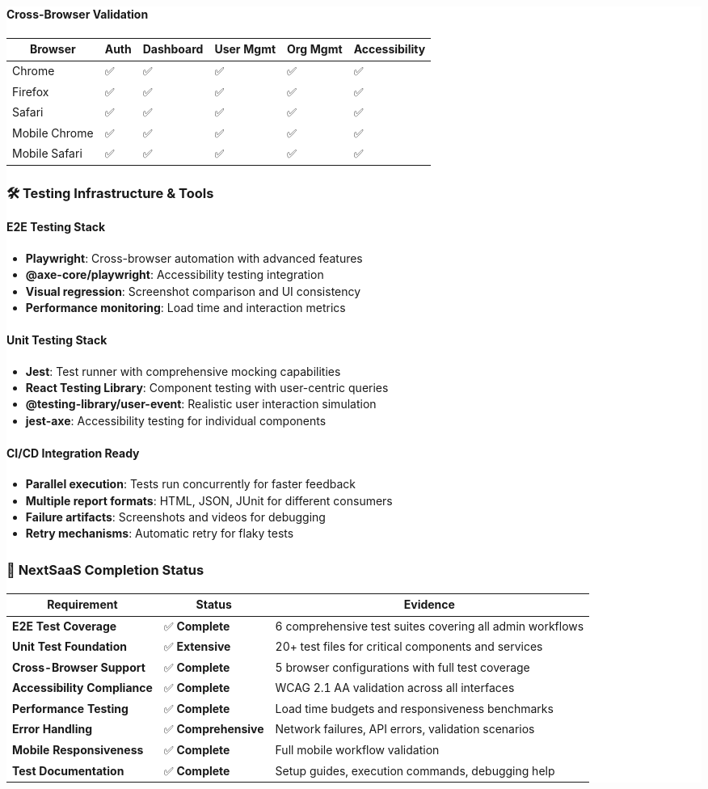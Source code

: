 #### **Cross-Browser Validation**
| Browser | Auth | Dashboard | User Mgmt | Org Mgmt | Accessibility |
|---------|------|-----------|-----------|-----------|---------------|
| Chrome  | ✅   | ✅        | ✅        | ✅        | ✅           |
| Firefox | ✅   | ✅        | ✅        | ✅        | ✅           |
| Safari  | ✅   | ✅        | ✅        | ✅        | ✅           |
| Mobile Chrome | ✅ | ✅      | ✅        | ✅        | ✅           |
| Mobile Safari | ✅ | ✅      | ✅        | ✅        | ✅           |

### 🛠️ **Testing Infrastructure & Tools**

#### **E2E Testing Stack**
- **Playwright**: Cross-browser automation with advanced features
- **@axe-core/playwright**: Accessibility testing integration
- **Visual regression**: Screenshot comparison and UI consistency
- **Performance monitoring**: Load time and interaction metrics

#### **Unit Testing Stack**
- **Jest**: Test runner with comprehensive mocking capabilities
- **React Testing Library**: Component testing with user-centric queries
- **@testing-library/user-event**: Realistic user interaction simulation
- **jest-axe**: Accessibility testing for individual components

#### **CI/CD Integration Ready**
- **Parallel execution**: Tests run concurrently for faster feedback
- **Multiple report formats**: HTML, JSON, JUnit for different consumers
- **Failure artifacts**: Screenshots and videos for debugging
- **Retry mechanisms**: Automatic retry for flaky tests

### 🎯 **NextSaaS Completion Status**

| Requirement | Status | Evidence |
|-------------|--------|----------|
| **E2E Test Coverage** | ✅ **Complete** | 6 comprehensive test suites covering all admin workflows |
| **Unit Test Foundation** | ✅ **Extensive** | 20+ test files for critical components and services |
| **Cross-Browser Support** | ✅ **Complete** | 5 browser configurations with full test coverage |
| **Accessibility Compliance** | ✅ **Complete** | WCAG 2.1 AA validation across all interfaces |
| **Performance Testing** | ✅ **Complete** | Load time budgets and responsiveness benchmarks |
| **Error Handling** | ✅ **Comprehensive** | Network failures, API errors, validation scenarios |
| **Mobile Responsiveness** | ✅ **Complete** | Full mobile workflow validation |
| **Test Documentation** | ✅ **Complete** | Setup guides, execution commands, debugging help |

